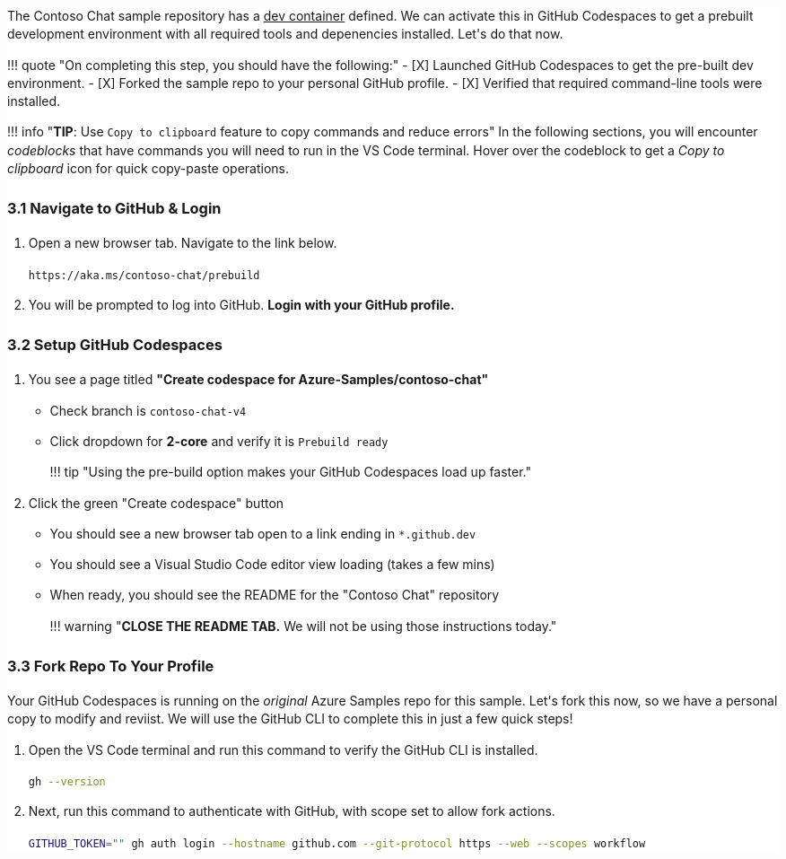 The Contoso Chat sample repository has a [dev container](https://containers.dev) defined. We can activate this in GitHub Codespaces to get a prebuilt development environment with all required tools and depenencies installed. Let's do that now.

!!! quote "On completing this step, you should have the following:"
    - [X] Launched GitHub Codespaces to get the pre-built dev environment.
    - [X] Forked the sample repo to your personal GitHub profile.
    - [X] Verified that required command-line tools were installed.

!!! info "**TIP**: Use `Copy to clipboard` feature to copy commands and reduce errors"
    In the following sections, you will encounter _codeblocks_ that have commands you will need to run in the VS Code terminal. 
    Hover over the codeblock to get a _Copy to clipboard_ icon for quick copy-paste operations.

### 3.1 Navigate to GitHub & Login


1. Open a new browser tab. Navigate to the link below.


    ``` title=""
    https://aka.ms/contoso-chat/prebuild
    ```

1. You will be prompted to log into GitHub. **Login with your GitHub profile.**

### 3.2 Setup GitHub Codespaces

1. You see a page titled **"Create codespace for Azure-Samples/contoso-chat"**
    - Check branch is `contoso-chat-v4` 
    - Click dropdown for **2-core** and verify it is `Prebuild ready`

        !!! tip "Using the pre-build option makes your GitHub Codespaces load up faster."

1. Click the green "Create codespace" button
    - You should see a new browser tab open to a link ending in `*.github.dev`
    - You should see a Visual Studio Code editor view loading (takes a few mins)
    - When ready, you should see the README for the "Contoso Chat" repository
    
        !!! warning "**CLOSE THE README TAB.** We will not be using those instructions today."

### 3.3 Fork Repo To Your Profile

Your GitHub Codespaces is running on the _original_ Azure Samples repo for this sample. Let's fork this now, so we have a personal copy to modify and reviist. We will use the GitHub CLI to complete this in just a few quick steps!


1. Open the VS Code terminal and run this command to verify the GitHub CLI is installed.

    ```bash title=""
    gh --version
    ```
    
1. Next, run this command to authenticate with GitHub, with scope set to allow fork actions.

    ```bash title=""
    GITHUB_TOKEN="" gh auth login --hostname github.com --git-protocol https --web --scopes workflow 
    ```
